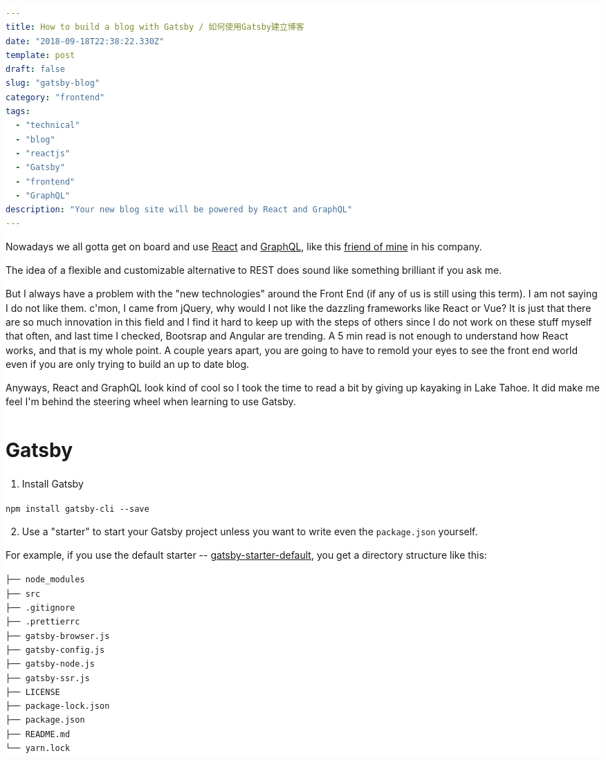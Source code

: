 ```yaml
---
title: How to build a blog with Gatsby / 如何使用Gatsby建立博客
date: "2018-09-18T22:38:22.330Z"
template: post
draft: false
slug: "gatsby-blog" 
category: "frontend"
tags:
  - "technical"
  - "blog"
  - "reactjs"
  - "Gatsby"
  - "frontend"
  - "GraphQL"
description: "Your new blog site will be powered by React and GraphQL"
---
```


Nowadays we all gotta get on board and use [React](https://reactjs.org/) and [GraphQL](https://graphql.org/), like this [friend of mine](https://36kr.com/p/5148992.html) in his company.

The idea of a flexible and customizable alternative to REST does sound like something brilliant if you ask me.

But I always have a problem with the "new technologies" around the Front End (if any of us is still using this term). I am not saying I do not like them. c'mon, I came from jQuery, why would I not like the dazzling frameworks like React or Vue? It is just that there are so much innovation in this field and I find it hard to keep up with the steps of others since I do not work on these stuff myself that often, and last time I checked, Bootsrap and Angular are trending. A 5 min read is not enough to understand how React works, and that is my whole point. A couple years apart, you are going to have to remold your eyes to see the front end world even if you are only trying to build an up to date blog.

Anyways, React and GraphQL look kind of cool so I took the time to read a bit by giving up kayaking in Lake Tahoe. It did make me feel I'm behind the steering wheel when learning to use Gatsby.

# Gatsby

1. Install Gatsby
```
npm install gatsby-cli --save
```
2. Use a "starter" to start your Gatsby project unless you want to write even the `package.json` yourself.

For example, if you use the default starter -- [gatsby-starter-default](https://github.com/gatsbyjs/gatsby-starter-default), you get a directory structure like this:

```
├── node_modules
├── src
├── .gitignore
├── .prettierrc
├── gatsby-browser.js
├── gatsby-config.js
├── gatsby-node.js
├── gatsby-ssr.js
├── LICENSE
├── package-lock.json
├── package.json
├── README.md
└── yarn.lock
```
